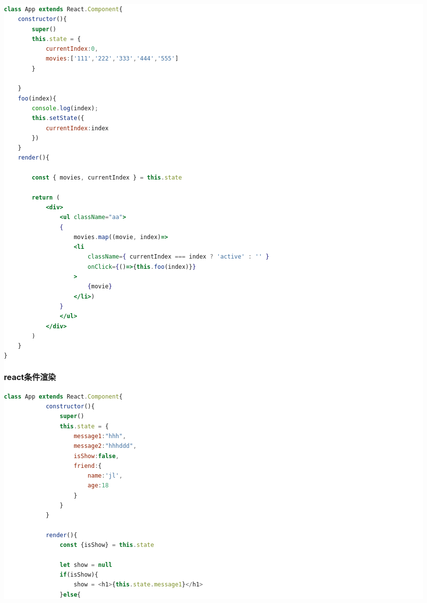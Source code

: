 ```jsx
class App extends React.Component{
    constructor(){
        super()
        this.state = {
            currentIndex:0,
            movies:['111','222','333','444','555']
        }

    }
    foo(index){
        console.log(index);
        this.setState({
            currentIndex:index
        })
    }
    render(){

        const { movies, currentIndex } = this.state

        return (
            <div>
                <ul className="aa">
                {
                	movies.map((movie, index)=>
                    <li 
                        className={ currentIndex === index ? 'active' : '' }
                        onClick={()=>{this.foo(index)}}
                    >
                        {movie}
                    </li>)
                }       
                </ul>
    		</div>
    	)
    }
}
```



### react条件渲染

```js
class App extends React.Component{
            constructor(){
                super()
                this.state = {
                    message1:"hhh",
                    message2:"hhhddd",
                    isShow:false,
                    friend:{
                        name:'jl',
                        age:18
                    }
                }
            }

            render(){
                const {isShow} = this.state

                let show = null
                if(isShow){
                    show = <h1>{this.state.message1}</h1>
                }else{
```